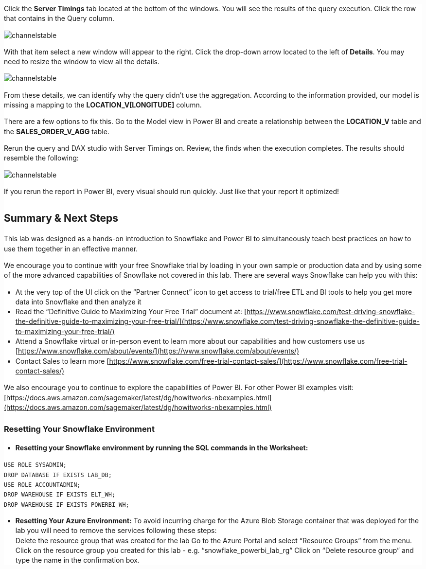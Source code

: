 Click the **Server Timings** tab located at the bottom of the windows. You will see the results of the query execution. Click the row that contains **<attemptFailed>** in the Query column.  

![channelstable](assets/image5.png)  

With that item select a new window will appear to the right. Click the drop-down arrow located to the left of **Details**. You may need to resize the window to view all the details.  

![channelstable](assets/image12.png)   

From these details, we can identify why the query didn’t use the aggregation. According to the information provided, our model is missing a mapping to the **LOCATION_V[LONGITUDE]** column.  

 There are a few options to fix this. Go to the Model view in Power BI and create a relationship between the **LOCATION_V** table and the **SALES_ORDER_V_AGG** table.  
 
 Rerun the query and DAX studio with Server Timings on. Review, the finds when the execution completes. The results should resemble the following:  
 
![channelstable](assets/image90.png)   

If you rerun the report in Power BI, every visual should run quickly. Just like that your report it optimized!  


## Summary & Next Steps  

This lab was designed as a hands-on introduction to Snowflake and Power BI to simultaneously teach best practices on how to use them together in an effective manner. 

We encourage you to continue with your free Snowflake trial by loading in your own sample or production data and by using some of the more advanced capabilities of Snowflake not covered in this lab. There are several ways Snowflake can help you with this:


- At the very top of the UI click on the “Partner Connect” icon to get access to trial/free ETL and BI tools to help you get more data into Snowflake and then analyze it
- Read the “Definitive Guide to Maximizing Your Free Trial” document at:
  [https://www.snowflake.com/test-driving-snowflake-the-definitive-guide-to-maximizing-your-free-trial/](https://www.snowflake.com/test-driving-snowflake-the-definitive-guide-to-maximizing-your-free-trial/)
- Attend a Snowflake virtual or in-person event to learn more about our capabilities and how customers use us  [https://www.snowflake.com/about/events/](https://www.snowflake.com/about/events/)
- Contact Sales to learn more [https://www.snowflake.com/free-trial-contact-sales/](https://www.snowflake.com/free-trial-contact-sales/)

We also encourage you to continue to explore the capabilities of Power BI. For other Power BI examples visit: [https://docs.aws.amazon.com/sagemaker/latest/dg/howitworks-nbexamples.html](https://docs.aws.amazon.com/sagemaker/latest/dg/howitworks-nbexamples.html)  


### Resetting Your Snowflake Environment
- **Resetting your Snowflake environment by running the SQL commands in the Worksheet:**
```
USE ROLE SYSADMIN;
DROP DATABASE IF EXISTS LAB_DB;
USE ROLE ACCOUNTADMIN;
DROP WAREHOUSE IF EXISTS ELT_WH;
DROP WAREHOUSE IF EXISTS POWERBI_WH;
```
- **Resetting Your Azure Environment:**
To avoid incurring charge for the Azure Blob Storage container that was deployed for the lab you will need to remove the services following these steps:  
Delete the resource group that was created for the lab
Go to the Azure Portal and select “Resource Groups” from the menu.
Click on the resource group you created for this lab - e.g. “snowflake_powerbi_lab_rg”
Click on “Delete resource group” and type the name in the confirmation box.
